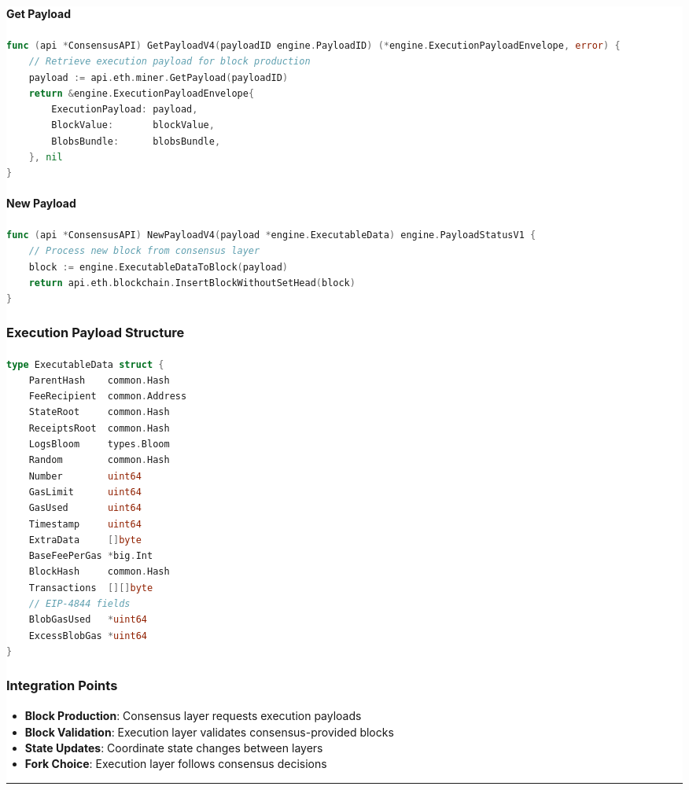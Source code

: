 #### Get Payload
```go
func (api *ConsensusAPI) GetPayloadV4(payloadID engine.PayloadID) (*engine.ExecutionPayloadEnvelope, error) {
    // Retrieve execution payload for block production
    payload := api.eth.miner.GetPayload(payloadID)
    return &engine.ExecutionPayloadEnvelope{
        ExecutionPayload: payload,
        BlockValue:       blockValue,
        BlobsBundle:      blobsBundle,
    }, nil
}
```

#### New Payload
```go
func (api *ConsensusAPI) NewPayloadV4(payload *engine.ExecutableData) engine.PayloadStatusV1 {
    // Process new block from consensus layer
    block := engine.ExecutableDataToBlock(payload)
    return api.eth.blockchain.InsertBlockWithoutSetHead(block)
}
```

### Execution Payload Structure
```go
type ExecutableData struct {
    ParentHash    common.Hash
    FeeRecipient  common.Address
    StateRoot     common.Hash
    ReceiptsRoot  common.Hash
    LogsBloom     types.Bloom
    Random        common.Hash
    Number        uint64
    GasLimit      uint64
    GasUsed       uint64
    Timestamp     uint64
    ExtraData     []byte
    BaseFeePerGas *big.Int
    BlockHash     common.Hash
    Transactions  [][]byte
    // EIP-4844 fields
    BlobGasUsed   *uint64
    ExcessBlobGas *uint64
}
```

### Integration Points
- **Block Production**: Consensus layer requests execution payloads
- **Block Validation**: Execution layer validates consensus-provided blocks
- **State Updates**: Coordinate state changes between layers
- **Fork Choice**: Execution layer follows consensus decisions

---